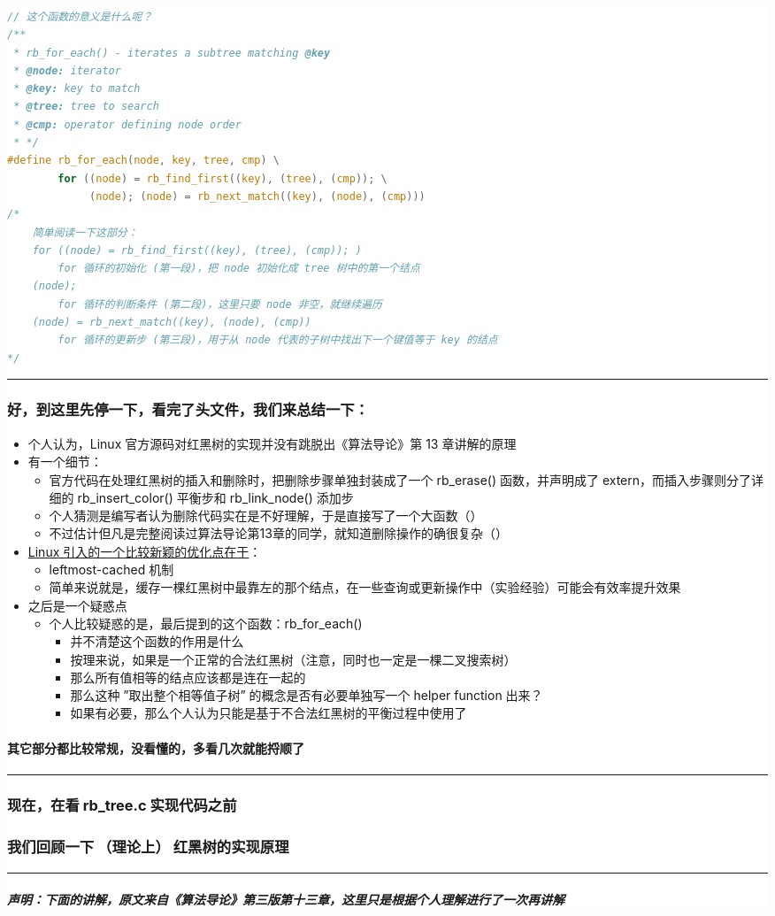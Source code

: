``` C
// 这个函数的意义是什么呢？
/**
 * rb_for_each() - iterates a subtree matching @key
 * @node: iterator
 * @key: key to match
 * @tree: tree to search
 * @cmp: operator defining node order
 * */
#define rb_for_each(node, key, tree, cmp) \
        for ((node) = rb_find_first((key), (tree), (cmp)); \
             (node); (node) = rb_next_match((key), (node), (cmp)))
/*
    简单阅读一下这部分：
    for ((node) = rb_find_first((key), (tree), (cmp)); )
        for 循环的初始化 (第一段)，把 node 初始化成 tree 树中的第一个结点
    (node);
        for 循环的判断条件 (第二段)，这里只要 node 非空，就继续遍历
    (node) = rb_next_match((key), (node), (cmp))
        for 循环的更新步 (第三段)，用于从 node 代表的子树中找出下一个键值等于 key 的结点
*/
```

-- -
### 好，到这里先停一下，看完了头文件，我们来总结一下：
- 个人认为，Linux 官方源码对红黑树的实现并没有跳脱出《算法导论》第 13 章讲解的原理
- 有一个细节：
    - 官方代码在处理红黑树的插入和删除时，把删除步骤单独封装成了一个 rb_erase() 函数，并声明成了 extern，而插入步骤则分了详细的 rb_insert_color() 平衡步和 rb_link_node() 添加步
    - 个人猜测是编写者认为删除代码实在是不好理解，于是直接写了一个大函数（）
    - 不过估计但凡是完整阅读过算法导论第13章的同学，就知道删除操作的确很复杂（）
- <u>Linux 引入的一个比较新颖的优化点在于</u>：
    - leftmost-cached 机制
    - 简单来说就是，缓存一棵红黑树中最靠左的那个结点，在一些查询或更新操作中（实验经验）可能会有效率提升效果
- 之后是一个疑惑点
    - 个人比较疑惑的是，最后提到的这个函数：rb_for_each()
        - 并不清楚这个函数的作用是什么
        - 按理来说，如果是一个正常的合法红黑树（注意，同时也一定是一棵二叉搜索树）
        - 那么所有值相等的结点应该都是连在一起的
        - 那么这种 ”取出整个相等值子树” 的概念是否有必要单独写一个 helper function 出来？
        - 如果有必要，那么个人认为只能是基于不合法红黑树的平衡过程中使用了

#### 其它部分都比较常规，没看懂的，多看几次就能捋顺了
-- -
### 现在，在看 rb_tree.c 实现代码之前
### 我们回顾一下 （理论上） 红黑树的实现原理

<span id="clip2"></span>
-- -

##### 声明：下面的讲解，原文来自《算法导论》第三版第十三章，这里只是根据个人理解进行了一次再讲解
